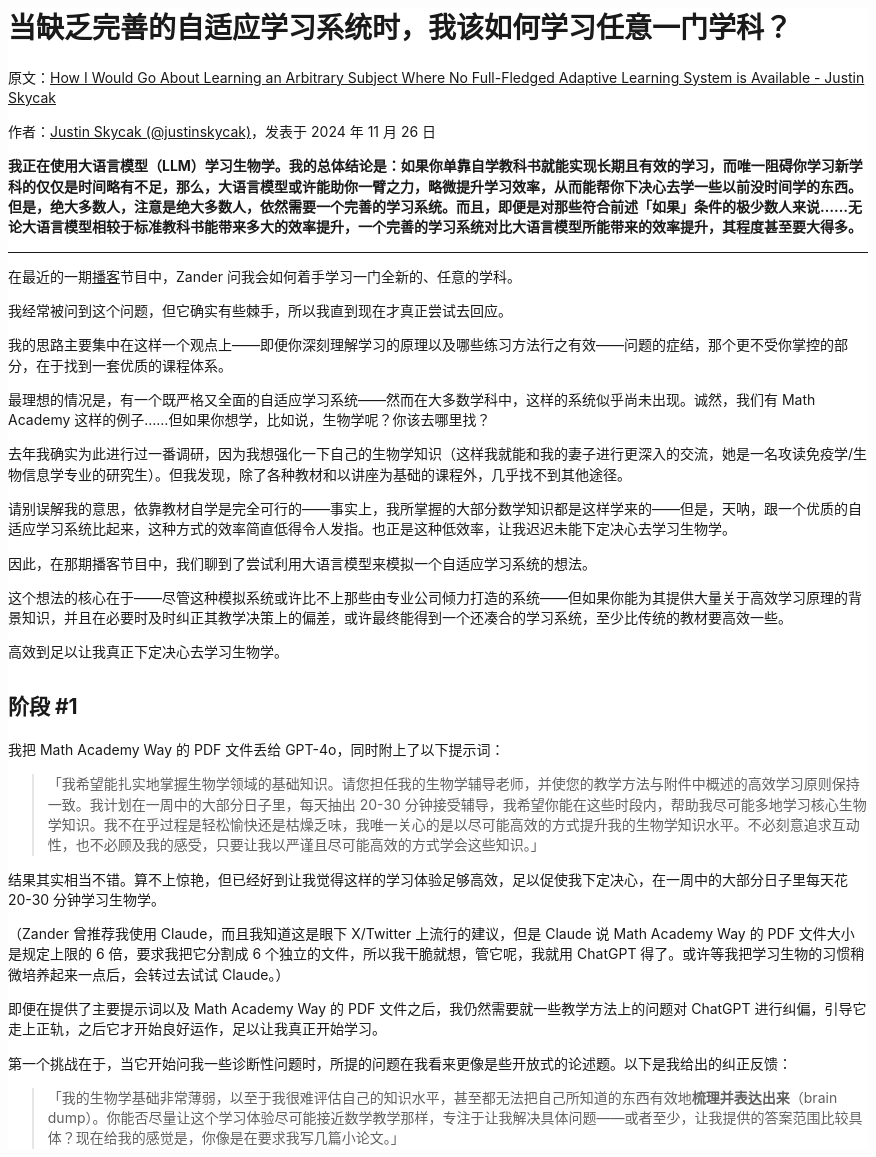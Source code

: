 # 当缺乏完善的自适应学习系统时，我该如何学习任意一门学科？

原文：[How I Would Go About Learning an Arbitrary Subject Where No Full-Fledged Adaptive Learning System is Available - Justin Skycak](https://www.justinmath.com/how-i-would-go-about-learning-a-subject-where-no-full-fledged-adaptive-learning-system-is-available/)

作者：[Justin Skycak (@justinskycak)](https://x.com/justinskycak)，发表于 2024 年 11 月 26 日

**我正在使用大语言模型（LLM）学习生物学。我的总体结论是：如果你单靠自学教科书就能实现长期且有效的学习，而唯一阻碍你学习新学科的仅仅是时间略有不足，那么，大语言模型或许能助你一臂之力，略微提升学习效率，从而能帮你下决心去学一些以前没时间学的东西。但是，绝大多数人，注意是绝大多数人，依然需要一个完善的学习系统。而且，即便是对那些符合前述「**如果**」条件的极少数人来说……无论大语言模型相较于标准教科书能带来多大的效率提升，一个完善的学习系统对比大语言模型所能带来的效率提升，其程度甚至要大得多。**

------

在最近的一期[播客](https://podcasters.spotify.com/pod/show/golden-nuggets/episodes/Golden-Nuggets-40-w-Justin-Skycak-how-Justin-learns--new-ML-course--the-magic-of-Twitter-e2rd3hm)节目中，Zander 问我会如何着手学习一门全新的、任意的学科。

我经常被问到这个问题，但它确实有些棘手，所以我直到现在才真正尝试去回应。

我的思路主要集中在这样一个观点上——即便你深刻理解学习的原理以及哪些练习方法行之有效——问题的症结，那个更不受你掌控的部分，在于找到一套优质的课程体系。

最理想的情况是，有一个既严格又全面的自适应学习系统——然而在大多数学科中，这样的系统似乎尚未出现。诚然，我们有 Math Academy 这样的例子……但如果你想学，比如说，生物学呢？你该去哪里找？

去年我确实为此进行过一番调研，因为我想强化一下自己的生物学知识（这样我就能和我的妻子进行更深入的交流，她是一名攻读免疫学/生物信息学专业的研究生）。但我发现，除了各种教材和以讲座为基础的课程外，几乎找不到其他途径。

请别误解我的意思，依靠教材自学是完全可行的——事实上，我所掌握的大部分数学知识都是这样学来的——但是，天呐，跟一个优质的自适应学习系统比起来，这种方式的效率简直低得令人发指。也正是这种低效率，让我迟迟未能下定决心去学习生物学。

因此，在那期播客节目中，我们聊到了尝试利用大语言模型来模拟一个自适应学习系统的想法。

这个想法的核心在于——尽管这种模拟系统或许比不上那些由专业公司倾力打造的系统——但如果你能为其提供大量关于高效学习原理的背景知识，并且在必要时及时纠正其教学决策上的偏差，或许最终能得到一个还凑合的学习系统，至少比传统的教材要高效一些。

高效到足以让我真正下定决心去学习生物学。

## 阶段 #1

我把 Math Academy Way 的 PDF 文件丢给 GPT-4o，同时附上了以下提示词：

> 「我希望能扎实地掌握生物学领域的基础知识。请您担任我的生物学辅导老师，并使您的教学方法与附件中概述的高效学习原则保持一致。我计划在一周中的大部分日子里，每天抽出 20-30 分钟接受辅导，我希望你能在这些时段内，帮助我尽可能多地学习核心生物学知识。我不在乎过程是轻松愉快还是枯燥乏味，我唯一关心的是以尽可能高效的方式提升我的生物学知识水平。不必刻意追求互动性，也不必顾及我的感受，只要让我以严谨且尽可能高效的方式学会这些知识。」

结果其实相当不错。算不上惊艳，但已经好到让我觉得这样的学习体验足够高效，足以促使我下定决心，在一周中的大部分日子里每天花 20-30 分钟学习生物学。

（Zander 曾推荐我使用 Claude，而且我知道这是眼下 X/Twitter 上流行的建议，但是 Claude 说 Math Academy Way 的 PDF 文件大小是规定上限的 6 倍，要求我把它分割成 6 个独立的文件，所以我干脆就想，管它呢，我就用 ChatGPT 得了。或许等我把学习生物的习惯稍微培养起来一点后，会转过去试试 Claude。）

即便在提供了主要提示词以及 Math Academy Way 的 PDF 文件之后，我仍然需要就一些教学方法上的问题对 ChatGPT 进行纠偏，引导它走上正轨，之后它才开始良好运作，足以让我真正开始学习。

第一个挑战在于，当它开始问我一些诊断性问题时，所提的问题在我看来更像是些开放式的论述题。以下是我给出的纠正反馈：

> 「我的生物学基础非常薄弱，以至于我很难评估自己的知识水平，甚至都无法把自己所知道的东西有效地**梳理并表达出来**（brain dump）。你能否尽量让这个学习体验尽可能接近数学教学那样，专注于让我解决具体问题——或者至少，让我提供的答案范围比较具体？现在给我的感觉是，你像是在要求我写几篇小论文。」
